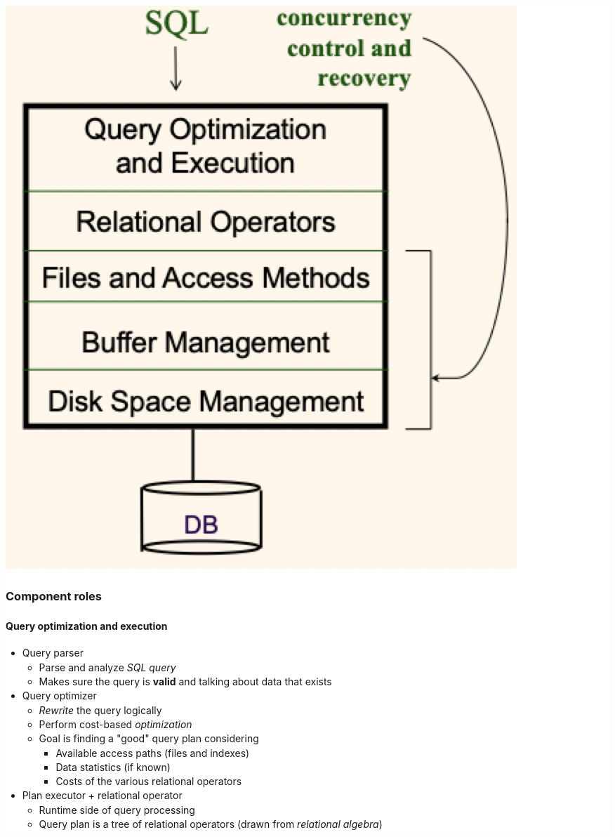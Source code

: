 ![RDBMS Architecture](./figures/rdbms-architecture.png)

### Component roles

#### Query optimization and execution

- Query parser
	- Parse and analyze *SQL query*
	- Makes sure the query is **valid** and talking about data that exists
- Query optimizer
	- *Rewrite* the query logically
	- Perform cost-based *optimization*
	- Goal is finding a "good" query plan considering
		- Available access paths (files and indexes)
		- Data statistics (if known)
		- Costs of the various relational operators
- Plan executor + relational operator
	- Runtime side of query processing
	- Query plan is a tree of relational operators (drawn from *relational algebra*)
